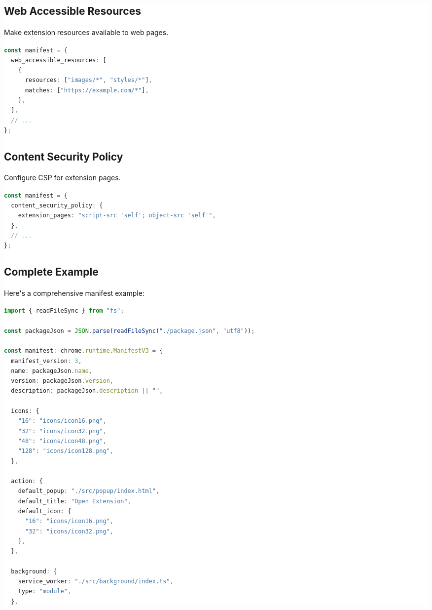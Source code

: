 ## Web Accessible Resources

Make extension resources available to web pages.

```typescript
const manifest = {
  web_accessible_resources: [
    {
      resources: ["images/*", "styles/*"],
      matches: ["https://example.com/*"],
    },
  ],
  // ...
};
```

## Content Security Policy

Configure CSP for extension pages.

```typescript
const manifest = {
  content_security_policy: {
    extension_pages: "script-src 'self'; object-src 'self'",
  },
  // ...
};
```

## Complete Example

Here's a comprehensive manifest example:

```typescript
import { readFileSync } from "fs";

const packageJson = JSON.parse(readFileSync("./package.json", "utf8"));

const manifest: chrome.runtime.ManifestV3 = {
  manifest_version: 3,
  name: packageJson.name,
  version: packageJson.version,
  description: packageJson.description || "",

  icons: {
    "16": "icons/icon16.png",
    "32": "icons/icon32.png",
    "48": "icons/icon48.png",
    "128": "icons/icon128.png",
  },

  action: {
    default_popup: "./src/popup/index.html",
    default_title: "Open Extension",
    default_icon: {
      "16": "icons/icon16.png",
      "32": "icons/icon32.png",
    },
  },

  background: {
    service_worker: "./src/background/index.ts",
    type: "module",
  },

```